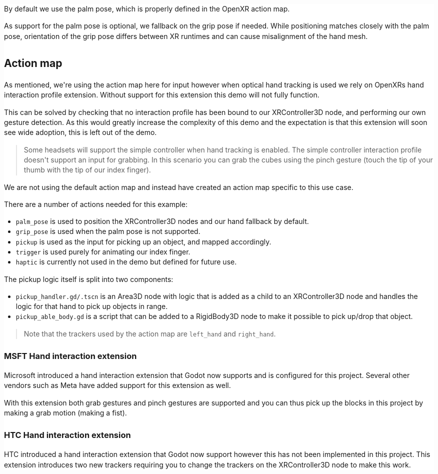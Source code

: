 By default we use the palm pose, which is properly defined in the OpenXR action map.

As support for the palm pose is optional, we fallback on the grip pose if needed.
While positioning matches closely with the palm pose, orientation of the grip pose
differs between XR runtimes and can cause misalignment of the hand mesh.

## Action map

As mentioned, we're using the action map here for input however when optical hand tracking is used
we rely on OpenXRs hand interaction profile extension.
Without support for this extension this demo will not fully function.

This can be solved by checking that no interaction profile has been bound to our XRController3D node,
and performing our own gesture detection.
As this would greatly increase the complexity of this demo and the expectation is that this extension
will soon see wide adoption, this is left out of the demo.

> Some headsets will support the simple controller when hand tracking is enabled.
> The simple controller interaction profile doesn't support an input for grabbing.
> In this scenario you can grab the cubes using the pinch gesture
> (touch the tip of your thumb with the tip of our index finger).

We are not using the default action map and instead have created an action map specific to this use case.

There are a number of actions needed for this example:
- `palm_pose` is used to position the XRController3D nodes and our hand fallback by default.
- `grip_pose` is used when the palm pose is not supported.
- `pickup` is used as the input for picking up an object, and mapped accordingly.
- `trigger` is used purely for animating our index finger.
- `haptic` is currently not used in the demo but defined for future use.

The pickup logic itself is split into two components:

* `pickup_handler.gd/.tscn` is an Area3D node with logic that is added as a child to an XRController3D node and handles the logic for that hand to pick up objects in range.
* `pickup_able_body.gd` is a script that can be added to a RigidBody3D node to make it possible to pick up/drop that object.

> Note that the trackers used by the action map are `left_hand` and `right_hand`.

### MSFT Hand interaction extension

Microsoft introduced a hand interaction extension that Godot now supports and is configured for this project.
Several other vendors such as Meta have added support for this extension as well.

With this extension both grab gestures and pinch gestures are supported and you can thus pick up the blocks in this project by making a grab motion (making a fist).

### HTC Hand interaction extension

HTC introduced a hand interaction extension that Godot now support however this has not been implemented in this project.
This extension introduces two new trackers requiring you to change the trackers on the XRController3D node to make this work.
